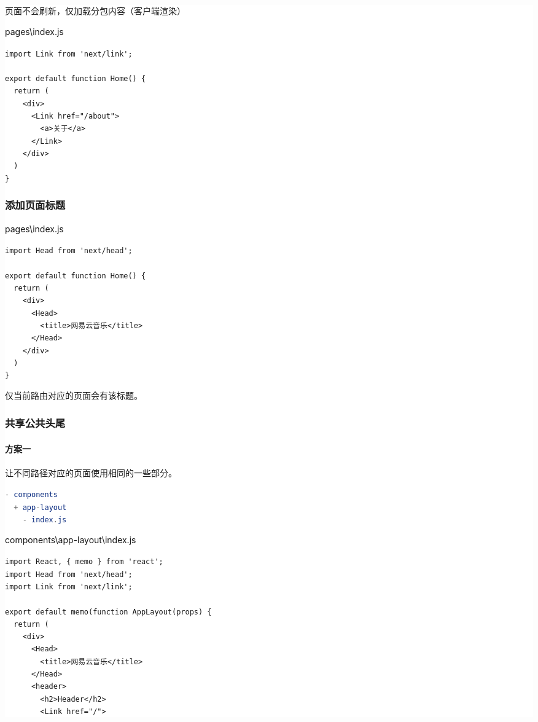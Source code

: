 页面不会刷新，仅加载分包内容（客户端渲染）

pages\index.js

```react
import Link from 'next/link';

export default function Home() {
  return (
    <div>
      <Link href="/about">
        <a>关于</a>
      </Link>
    </div>
  )
}
```



### 添加页面标题

pages\index.js

```react
import Head from 'next/head';

export default function Home() {
  return (
    <div>
      <Head>
        <title>网易云音乐</title>
      </Head>
    </div>
  )
}
```

仅当前路由对应的页面会有该标题。



### 共享公共头尾

#### 方案一

让不同路径对应的页面使用相同的一些部分。

```elm
- components
  + app-layout
    - index.js
```

components\app-layout\index.js

```react
import React, { memo } from 'react';
import Head from 'next/head';
import Link from 'next/link';

export default memo(function AppLayout(props) {
  return (
    <div>
      <Head>
        <title>网易云音乐</title>
      </Head>
      <header>
        <h2>Header</h2>
        <Link href="/">
```